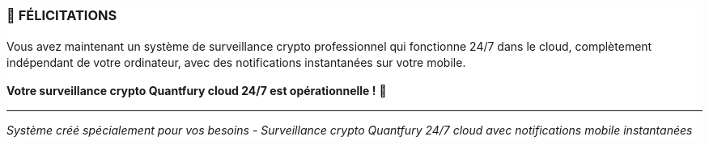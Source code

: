 ### 🎉 **FÉLICITATIONS**
Vous avez maintenant un système de surveillance crypto professionnel qui fonctionne 24/7 dans le cloud, complètement indépendant de votre ordinateur, avec des notifications instantanées sur votre mobile.

**Votre surveillance crypto Quantfury cloud 24/7 est opérationnelle !** 🚀

---

*Système créé spécialement pour vos besoins - Surveillance crypto Quantfury 24/7 cloud avec notifications mobile instantanées*

